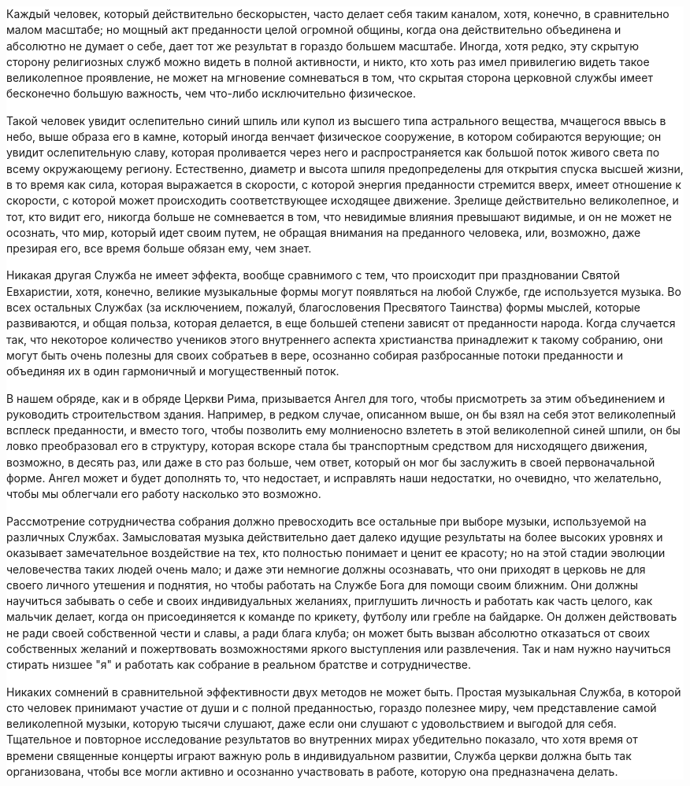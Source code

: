 Каждый человек, который действительно бескорыстен, часто делает себя таким каналом, хотя, конечно, в сравнительно малом масштабе; но мощный акт преданности целой огромной общины, когда она действительно объединена и абсолютно не думает о себе, дает тот же результат в гораздо большем масштабе. Иногда, хотя редко, эту скрытую сторону религиозных служб можно видеть в полной активности, и никто, кто хоть раз имел привилегию видеть такое великолепное проявление, не может на мгновение сомневаться в том, что скрытая сторона церковной службы имеет бесконечно большую важность, чем что-либо исключительно физическое.

Такой человек увидит ослепительно синий шпиль или купол из высшего типа астрального вещества, мчащегося ввысь в небо, выше образа его в камне, который иногда венчает физическое сооружение, в котором собираются верующие; он увидит ослепительную славу, которая проливается через него и распространяется как большой поток живого света по всему окружающему региону. Естественно, диаметр и высота шпиля предопределены для открытия спуска высшей жизни, в то время как сила, которая выражается в скорости, с которой энергия преданности стремится вверх, имеет отношение к скорости, с которой может происходить соответствующее исходящее движение. Зрелище действительно великолепное, и тот, кто видит его, никогда больше не сомневается в том, что невидимые влияния превышают видимые, и он не может не осознать, что мир, который идет своим путем, не обращая внимания на преданного человека, или, возможно, даже презирая его, все время больше обязан ему, чем знает.

Никакая другая Служба не имеет эффекта, вообще сравнимого с тем, что происходит при праздновании Святой Евхаристии, хотя, конечно, великие музыкальные формы могут появляться на любой Службе, где используется музыка. Во всех остальных Службах (за исключением, пожалуй, благословения Пресвятого Таинства) формы мыслей, которые развиваются, и общая польза, которая делается, в еще большей степени зависят от преданности народа. Когда случается так, что некоторое количество учеников этого внутреннего аспекта христианства принадлежит к такому собранию, они могут быть очень полезны для своих собратьев в вере, осознанно собирая разбросанные потоки преданности и объединяя их в один гармоничный и могущественный поток.

В нашем обряде, как и в обряде Церкви Рима, призывается Ангел для того, чтобы присмотреть за этим объединением и руководить строительством здания. Например, в редком случае, описанном выше, он бы взял на себя этот великолепный всплеск преданности, и вместо того, чтобы позволить ему молниеносно взлететь в этой великолепной синей шпили, он бы ловко преобразовал его в структуру, которая вскоре стала бы транспортным средством для нисходящего движения, возможно, в десять раз, или даже в сто раз больше, чем ответ, который он мог бы заслужить в своей первоначальной форме. Ангел может и будет дополнять то, что недостает, и исправлять наши недостатки, но очевидно, что желательно, чтобы мы облегчали его работу насколько это возможно.

Рассмотрение сотрудничества собрания должно превосходить все остальные при выборе музыки, используемой на различных Службах. Замысловатая музыка действительно дает далеко идущие результаты на более высоких уровнях и оказывает замечательное воздействие на тех, кто полностью понимает и ценит ее красоту; но на этой стадии эволюции человечества таких людей очень мало; и даже эти немногие должны осознавать, что они приходят в церковь не для своего личного утешения и поднятия, но чтобы работать на Службе Бога для помощи своим ближним. Они должны научиться забывать о себе и своих индивидуальных желаниях, приглушить личность и работать как часть целого, как мальчик делает, когда он присоединяется к команде по крикету, футболу или гребле на байдарке. Он должен действовать не ради своей собственной чести и славы, а ради блага клуба; он может быть вызван абсолютно отказаться от своих собственных желаний и пожертвовать возможностями яркого выступления или развлечения. Так и нам нужно научиться стирать низшее "я" и работать как собрание в реальном братстве и сотрудничестве.

Никаких сомнений в сравнительной эффективности двух методов не может быть. Простая музыкальная Служба, в которой сто человек принимают участие от души и с полной преданностью, гораздо полезнее миру, чем представление самой великолепной музыки, которую тысячи слушают, даже если они слушают с удовольствием и выгодой для себя. Тщательное и повторное исследование результатов во внутренних мирах убедительно показало, что хотя время от времени священные концерты играют важную роль в индивидуальном развитии, Служба церкви должна быть так организована, чтобы все могли активно и осознанно участвовать в работе, которую она предназначена делать.

